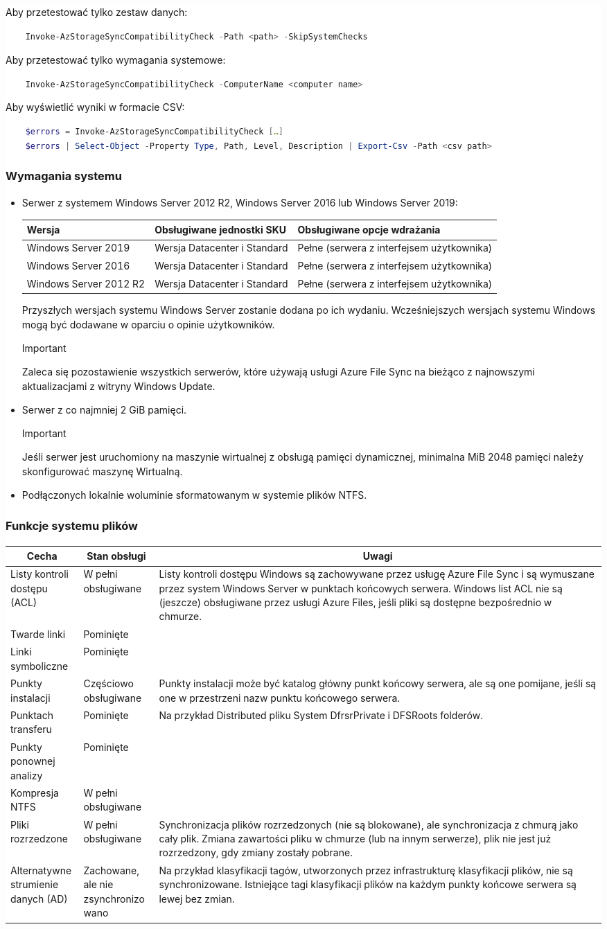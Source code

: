 Aby przetestować tylko zestaw danych:
```PowerShell
    Invoke-AzStorageSyncCompatibilityCheck -Path <path> -SkipSystemChecks
```
 
Aby przetestować tylko wymagania systemowe:
```PowerShell
    Invoke-AzStorageSyncCompatibilityCheck -ComputerName <computer name>
```
 
Aby wyświetlić wyniki w formacie CSV:
```PowerShell
    $errors = Invoke-AzStorageSyncCompatibilityCheck […]
    $errors | Select-Object -Property Type, Path, Level, Description | Export-Csv -Path <csv path>
```

### <a name="system-requirements"></a>Wymagania systemu
- Serwer z systemem Windows Server 2012 R2, Windows Server 2016 lub Windows Server 2019:

    | Wersja | Obsługiwane jednostki SKU | Obsługiwane opcje wdrażania |
    |---------|----------------|------------------------------|
    | Windows Server 2019 | Wersja Datacenter i Standard | Pełne (serwera z interfejsem użytkownika) |
    | Windows Server 2016 | Wersja Datacenter i Standard | Pełne (serwera z interfejsem użytkownika) |
    | Windows Server 2012 R2 | Wersja Datacenter i Standard | Pełne (serwera z interfejsem użytkownika) |

    Przyszłych wersjach systemu Windows Server zostanie dodana po ich wydaniu. Wcześniejszych wersjach systemu Windows mogą być dodawane w oparciu o opinie użytkowników.

    > [!Important]  
    > Zaleca się pozostawienie wszystkich serwerów, które używają usługi Azure File Sync na bieżąco z najnowszymi aktualizacjami z witryny Windows Update. 

- Serwer z co najmniej 2 GiB pamięci.

    > [!Important]  
    > Jeśli serwer jest uruchomiony na maszynie wirtualnej z obsługą pamięci dynamicznej, minimalna MiB 2048 pamięci należy skonfigurować maszynę Wirtualną.
    
- Podłączonych lokalnie woluminie sformatowanym w systemie plików NTFS.

### <a name="file-system-features"></a>Funkcje systemu plików
| Cecha | Stan obsługi | Uwagi |
|---------|----------------|-------|
| Listy kontroli dostępu (ACL) | W pełni obsługiwane | Listy kontroli dostępu Windows są zachowywane przez usługę Azure File Sync i są wymuszane przez system Windows Server w punktach końcowych serwera. Windows list ACL nie są (jeszcze) obsługiwane przez usługi Azure Files, jeśli pliki są dostępne bezpośrednio w chmurze. |
| Twarde linki | Pominięte | |
| Linki symboliczne | Pominięte | |
| Punkty instalacji | Częściowo obsługiwane | Punkty instalacji może być katalog główny punkt końcowy serwera, ale są one pomijane, jeśli są one w przestrzeni nazw punktu końcowego serwera. |
| Punktach transferu | Pominięte | Na przykład Distributed pliku System DfrsrPrivate i DFSRoots folderów. |
| Punkty ponownej analizy | Pominięte | |
| Kompresja NTFS | W pełni obsługiwane | |
| Pliki rozrzedzone | W pełni obsługiwane | Synchronizacja plików rozrzedzonych (nie są blokowane), ale synchronizacja z chmurą jako cały plik. Zmiana zawartości pliku w chmurze (lub na innym serwerze), plik nie jest już rozrzedzony, gdy zmiany zostały pobrane. |
| Alternatywne strumienie danych (AD) | Zachowane, ale nie zsynchronizowano | Na przykład klasyfikacji tagów, utworzonych przez infrastrukturę klasyfikacji plików, nie są synchronizowane. Istniejące tagi klasyfikacji plików na każdym punkty końcowe serwera są lewej bez zmian. |
